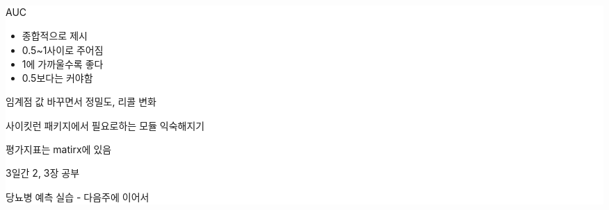 
AUC 

- 종합적으로 제시
- 0.5~1사이로 주어짐
- 1에 가까울수록 좋다
- 0.5보다는 커야함



임계점 값 바꾸면서 정밀도, 리콜 변화



사이킷런 패키지에서 필요로하는 모듈 익숙해지기



평가지표는 matirx에 있음



3일간 2, 3장 공부



당뇨병 예측 실습 - 다음주에 이어서 